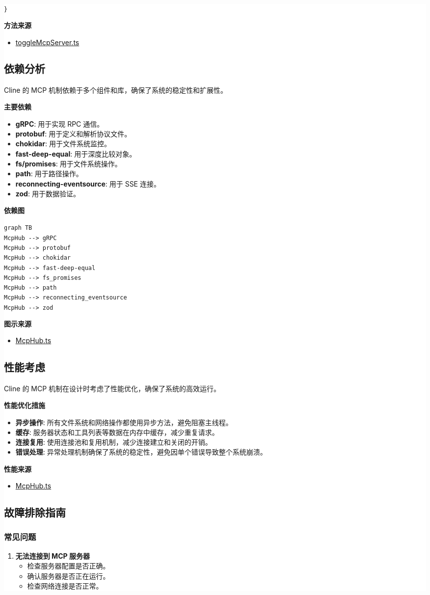 ```typescript
}
```

**方法来源**
- [toggleMcpServer.ts](file://src/core/controller/mcp/toggleMcpServer.ts#L0-L24)

## 依赖分析
Cline 的 MCP 机制依赖于多个组件和库，确保了系统的稳定性和扩展性。

**主要依赖**
- **gRPC**: 用于实现 RPC 通信。
- **protobuf**: 用于定义和解析协议文件。
- **chokidar**: 用于文件系统监控。
- **fast-deep-equal**: 用于深度比较对象。
- **fs/promises**: 用于文件系统操作。
- **path**: 用于路径操作。
- **reconnecting-eventsource**: 用于 SSE 连接。
- **zod**: 用于数据验证。

**依赖图**
```mermaid
graph TB
McpHub --> gRPC
McpHub --> protobuf
McpHub --> chokidar
McpHub --> fast-deep-equal
McpHub --> fs_promises
McpHub --> path
McpHub --> reconnecting_eventsource
McpHub --> zod
```

**图示来源**
- [McpHub.ts](file://src/services/mcp/McpHub.ts)

## 性能考虑
Cline 的 MCP 机制在设计时考虑了性能优化，确保了系统的高效运行。

**性能优化措施**
- **异步操作**: 所有文件系统和网络操作都使用异步方法，避免阻塞主线程。
- **缓存**: 服务器状态和工具列表等数据在内存中缓存，减少重复请求。
- **连接复用**: 使用连接池和复用机制，减少连接建立和关闭的开销。
- **错误处理**: 异常处理机制确保了系统的稳定性，避免因单个错误导致整个系统崩溃。

**性能来源**
- [McpHub.ts](file://src/services/mcp/McpHub.ts)

## 故障排除指南
### 常见问题
1. **无法连接到 MCP 服务器**
   - 检查服务器配置是否正确。
   - 确认服务器是否正在运行。
   - 检查网络连接是否正常。
